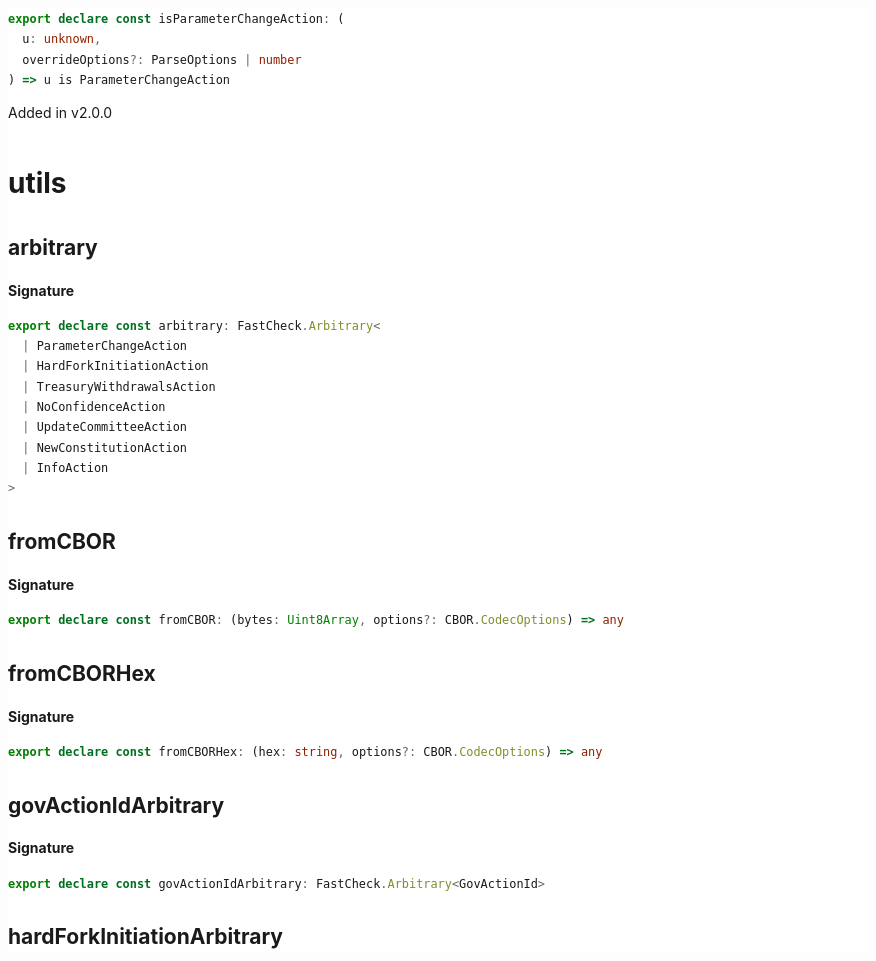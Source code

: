 ```ts
export declare const isParameterChangeAction: (
  u: unknown,
  overrideOptions?: ParseOptions | number
) => u is ParameterChangeAction
```

Added in v2.0.0

# utils

## arbitrary

**Signature**

```ts
export declare const arbitrary: FastCheck.Arbitrary<
  | ParameterChangeAction
  | HardForkInitiationAction
  | TreasuryWithdrawalsAction
  | NoConfidenceAction
  | UpdateCommitteeAction
  | NewConstitutionAction
  | InfoAction
>
```

## fromCBOR

**Signature**

```ts
export declare const fromCBOR: (bytes: Uint8Array, options?: CBOR.CodecOptions) => any
```

## fromCBORHex

**Signature**

```ts
export declare const fromCBORHex: (hex: string, options?: CBOR.CodecOptions) => any
```

## govActionIdArbitrary

**Signature**

```ts
export declare const govActionIdArbitrary: FastCheck.Arbitrary<GovActionId>
```

## hardForkInitiationArbitrary
